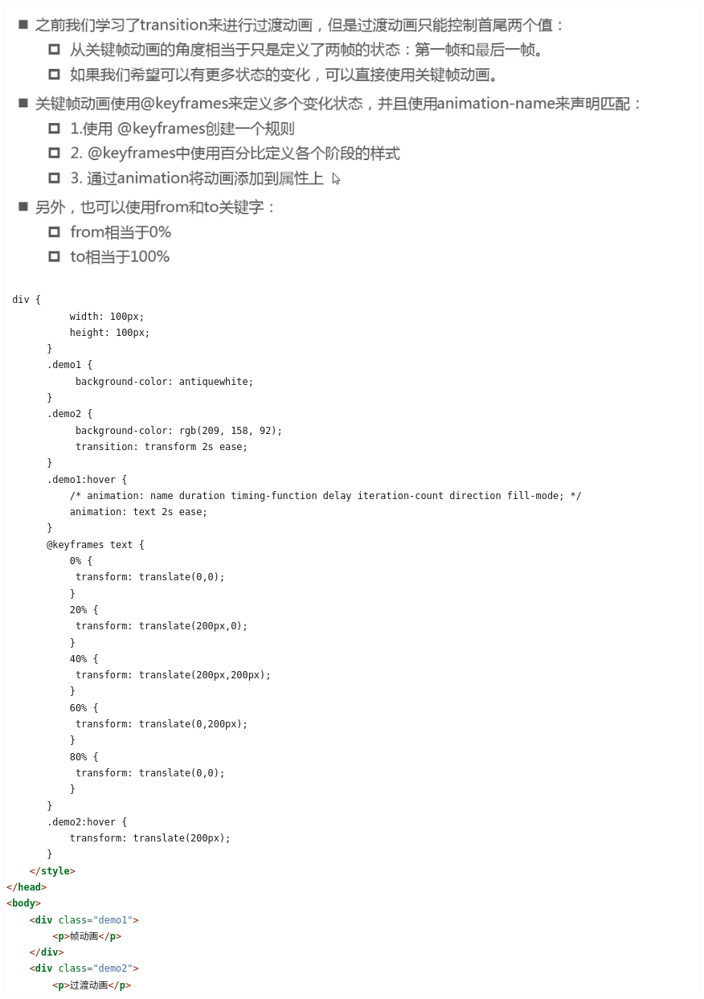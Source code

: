 ![1590465769276](assets/1590465769276.png)

~~~html
 div {
           width: 100px;
           height: 100px;
       }
       .demo1 {
            background-color: antiquewhite;
       }
       .demo2 {
            background-color: rgb(209, 158, 92);
            transition: transform 2s ease;
       }
       .demo1:hover {
           /* animation: name duration timing-function delay iteration-count direction fill-mode; */
           animation: text 2s ease;
       }
       @keyframes text {
           0% {
            transform: translate(0,0);
           }
           20% {
            transform: translate(200px,0);
           }
           40% {
            transform: translate(200px,200px);   
           }
           60% {
            transform: translate(0,200px);
           }
           80% {
            transform: translate(0,0); 
           }
       }
       .demo2:hover {
           transform: translate(200px);
       }
    </style>
</head>
<body>
    <div class="demo1">
        <p>帧动画</p>   
    </div>
    <div class="demo2">
        <p>过渡动画</p>
~~~